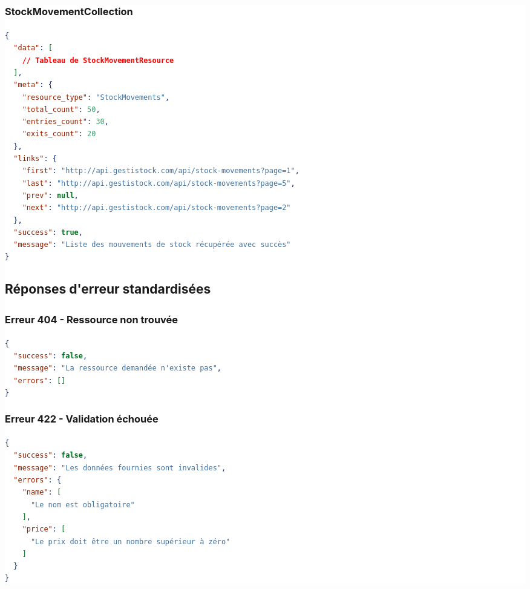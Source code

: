 ### StockMovementCollection

```json
{
  "data": [
    // Tableau de StockMovementResource
  ],
  "meta": {
    "resource_type": "StockMovements",
    "total_count": 50,
    "entries_count": 30,
    "exits_count": 20
  },
  "links": {
    "first": "http://api.gestistock.com/api/stock-movements?page=1",
    "last": "http://api.gestistock.com/api/stock-movements?page=5",
    "prev": null,
    "next": "http://api.gestistock.com/api/stock-movements?page=2"
  },
  "success": true,
  "message": "Liste des mouvements de stock récupérée avec succès"
}
```

## Réponses d'erreur standardisées

### Erreur 404 - Ressource non trouvée

```json
{
  "success": false,
  "message": "La ressource demandée n'existe pas",
  "errors": []
}
```

### Erreur 422 - Validation échouée

```json
{
  "success": false,
  "message": "Les données fournies sont invalides",
  "errors": {
    "name": [
      "Le nom est obligatoire"
    ],
    "price": [
      "Le prix doit être un nombre supérieur à zéro"
    ]
  }
}
```
